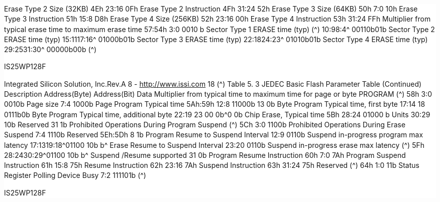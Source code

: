 Erase Type 2 Size (32KB) 4Eh 23:16 0Fh
Erase Type 2 Instruction 4Fh 31:24 52h
Erase Type 3 Size (64KB) 50h 7:0 10h
Erase Type 3 Instruction 51h 15:8 D8h
Erase Type 4 Size (256KB) 52h 23:16 00h
Erase Type 4 Instruction 53h 31:24 FFh
Multiplier from typical erase time to maximum erase time
57:54h
3:0 0010 b
Sector Type 1 ERASE time (typ) (^) 10:98:4^ 00110b01b
Sector Type 2 ERASE time (typ) 15:1117:16^ 01000b01b
Sector Type 3 ERASE time (typ) 22:1824:23^ 01010b01b
Sector Type 4 ERASE time (typ) 29:2531:30^ 00000b00b
(^)

IS25WP128F

Integrated Silicon Solution, Inc.Rev.A 8 - http://www.issi.com 18
(^) Table 5. 3 JEDEC Basic Flash Parameter Table (Continued)
Description Address(Byte) Address(Bit) Data
Multiplier from typical time to maximum time for page or byte PROGRAM (^) 58h 3:0 0010b
Page size 7:4 1000b
Page Program Typical time
5Ah:59h
12:8 11000b
13 0b
Byte Program Typical time, first byte 17:14 18 0111b0b
Byte Program Typical time, additional byte 22:19 23 00 0b^0 0b
Chip Erase, Typical time
5Bh
28:24 01000 b
Units 30:29 10b
Reserved 31 1b
Prohibited Operations During Program Suspend (^) 5Ch 3:0 1100b
Prohibited Operations During Erase Suspend 7:4 1110b
Reserved
5Eh:5Dh
8 1b
Program Resume to Suspend Interval 12:9 0110b
Suspend in-progress program max latency 17:1319:18^01100 10b b^
Erase Resume to Suspend Interval 23:20 0110b
Suspend in-progress erase max latency (^) 5Fh 28:2430:29^01100 10b b^
Suspend /Resume supported 31 0b
Program Resume Instruction 60h 7:0 7Ah
Program Suspend Instruction 61h 15:8 75h
Resume Instruction 62h 23:16 7Ah
Suspend Instruction 63h 31:24 75h
Reserved (^) 64h 1:0 11b
Status Register Polling Device Busy 7:2 111101b
(^)

IS25WP128F

